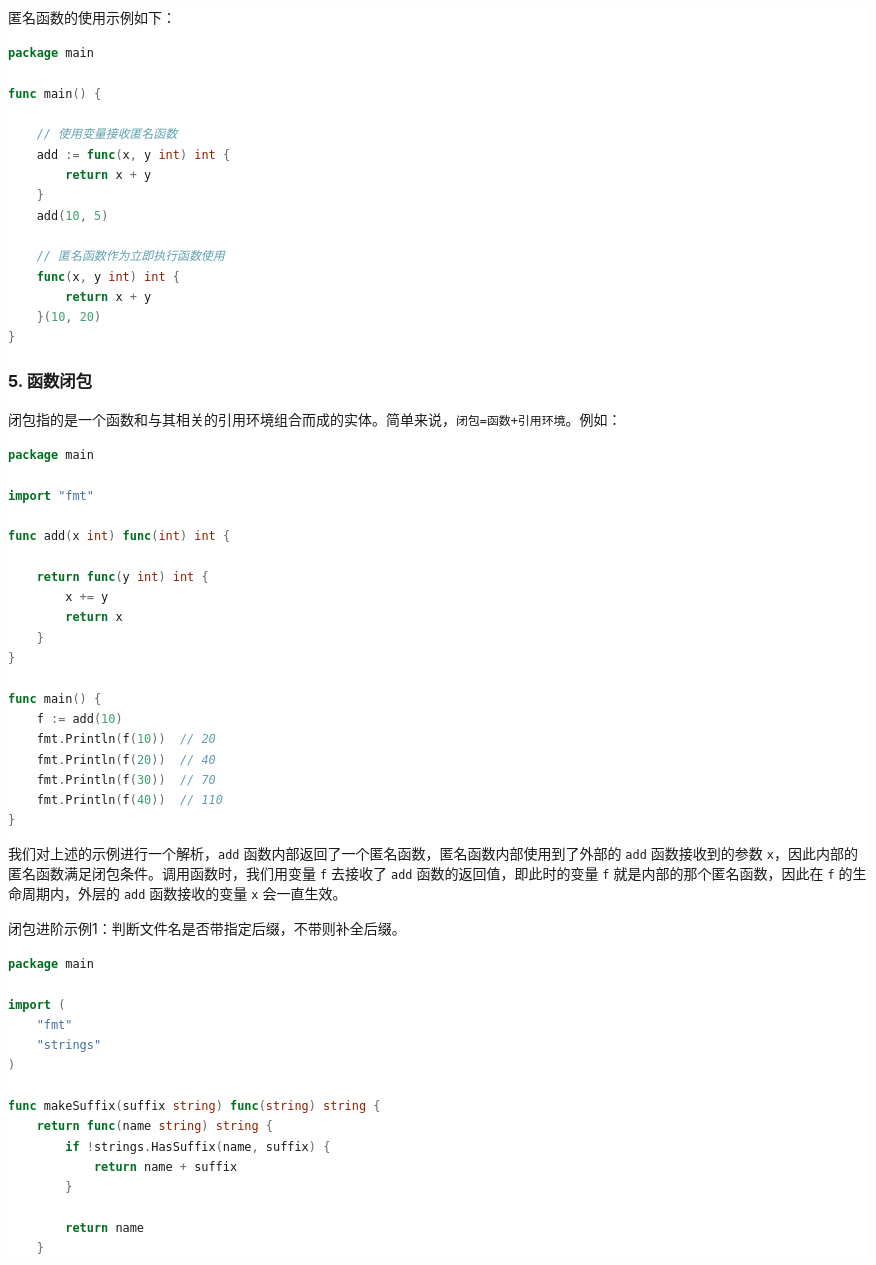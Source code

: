 匿名函数的使用示例如下：

```go
package main

func main() {

	// 使用变量接收匿名函数
	add := func(x, y int) int {
		return x + y
	}
	add(10, 5)

	// 匿名函数作为立即执行函数使用
	func(x, y int) int {
		return x + y
	}(10, 20)
}
```

### 5. 函数闭包

闭包指的是一个函数和与其相关的引用环境组合而成的实体。简单来说，`闭包=函数+引用环境`。例如：

```go
package main

import "fmt"

func add(x int) func(int) int {

	return func(y int) int {
		x += y
		return x
	}
}

func main() {
	f := add(10)
	fmt.Println(f(10))  // 20
	fmt.Println(f(20))  // 40
	fmt.Println(f(30))  // 70
	fmt.Println(f(40))  // 110
}
```

我们对上述的示例进行一个解析，`add` 函数内部返回了一个匿名函数，匿名函数内部使用到了外部的 `add` 函数接收到的参数 `x`，因此内部的匿名函数满足闭包条件。调用函数时，我们用变量 `f` 去接收了 `add` 函数的返回值，即此时的变量 `f` 就是内部的那个匿名函数，因此在 `f` 的生命周期内，外层的 `add` 函数接收的变量 `x` 会一直生效。

闭包进阶示例1：判断文件名是否带指定后缀，不带则补全后缀。

```go
package main

import (
	"fmt"
	"strings"
)

func makeSuffix(suffix string) func(string) string {
	return func(name string) string {
		if !strings.HasSuffix(name, suffix) {
			return name + suffix
		}

		return name
	}
```